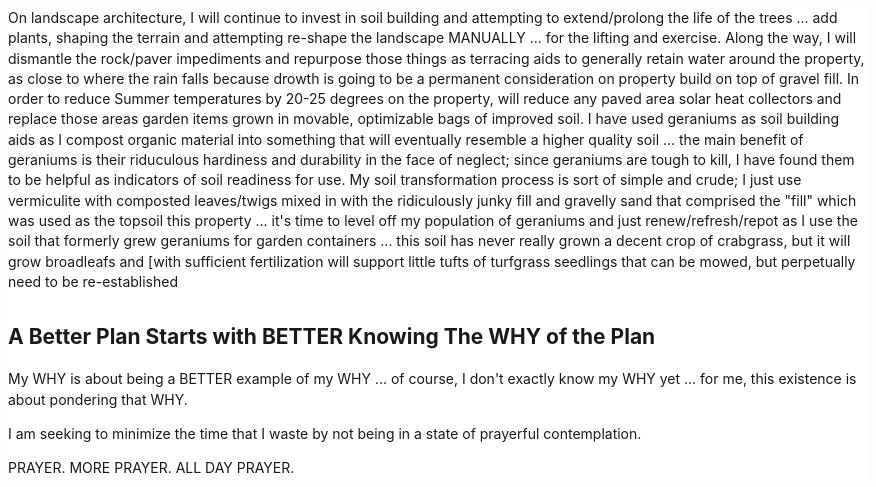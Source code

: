 On landscape architecture, I will continue to invest in soil building and attempting to extend/prolong the life of the trees ... add plants, shaping the terrain and attempting re-shape the landscape MANUALLY ... for the lifting and exercise.  Along the way, I will dismantle the rock/paver impediments and repurpose those things as terracing aids to generally retain water around the property, as close to where the rain falls because drowth is going to be a permanent consideration on property build on top of gravel fill. In order to reduce Summer temperatures by 20-25 degrees on the property, will reduce any paved area solar heat collectors and replace those areas garden items grown in movable, optimizable bags of improved soil.  I have used geraniums as soil building aids as I compost organic material into something that will eventually resemble a higher quality soil ... the main benefit of geraniums is their riduculous hardiness and durability in the face of neglect; since geraniums are tough to kill, I have found them to be helpful as indicators of soil readiness for use. My soil transformation process is sort of simple and crude; I just use vermiculite with composted leaves/twigs mixed in with the ridiculously junky fill and gravelly sand that comprised the "fill" which was used as the topsoil this property  ... it's time to level off my population of geraniums and just renew/refresh/repot as I use the soil that formerly grew geraniums for garden containers ... this soil has never really grown a decent crop of crabgrass, but it will grow broadleafs and [with sufficient fertilization will support little tufts of turfgrass seedlings that can be mowed, but perpetually need to be re-established

## A Better Plan Starts with BETTER Knowing The WHY of the Plan

My WHY is about being a BETTER example of my WHY ... of course, I don't exactly know my WHY yet ... for me, this existence is about pondering that WHY.

I am seeking to minimize the time that I waste by not being in a state of prayerful contemplation.

PRAYER. MORE PRAYER. ALL DAY PRAYER.